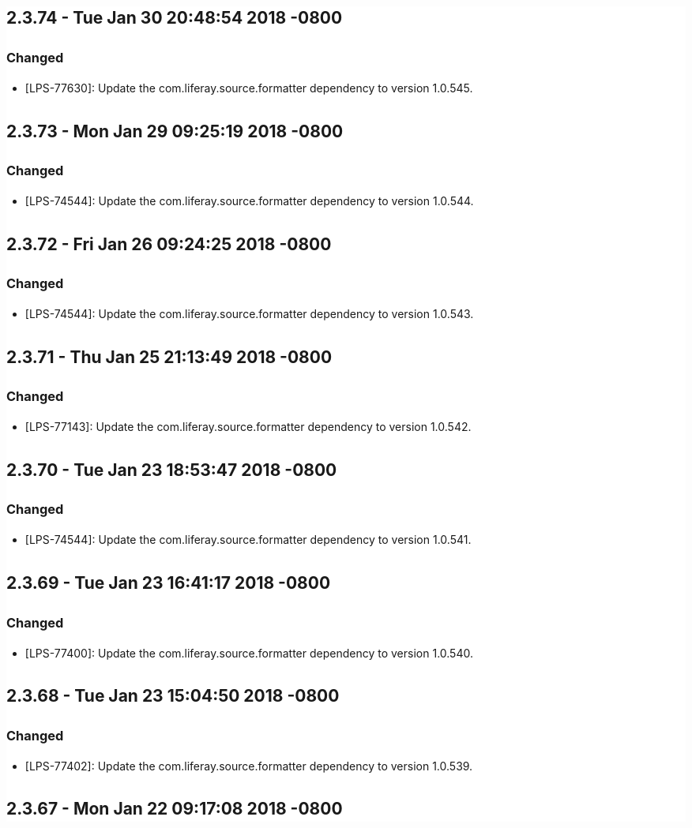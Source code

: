 ## 2.3.74 - Tue Jan 30 20:48:54 2018 -0800

### Changed
- [LPS-77630]: Update the com.liferay.source.formatter dependency to version
1.0.545.

## 2.3.73 - Mon Jan 29 09:25:19 2018 -0800

### Changed
- [LPS-74544]: Update the com.liferay.source.formatter dependency to version
1.0.544.

## 2.3.72 - Fri Jan 26 09:24:25 2018 -0800

### Changed
- [LPS-74544]: Update the com.liferay.source.formatter dependency to version
1.0.543.

## 2.3.71 - Thu Jan 25 21:13:49 2018 -0800

### Changed
- [LPS-77143]: Update the com.liferay.source.formatter dependency to version
1.0.542.

## 2.3.70 - Tue Jan 23 18:53:47 2018 -0800

### Changed
- [LPS-74544]: Update the com.liferay.source.formatter dependency to version
1.0.541.

## 2.3.69 - Tue Jan 23 16:41:17 2018 -0800

### Changed
- [LPS-77400]: Update the com.liferay.source.formatter dependency to version
1.0.540.

## 2.3.68 - Tue Jan 23 15:04:50 2018 -0800

### Changed
- [LPS-77402]: Update the com.liferay.source.formatter dependency to version
1.0.539.

## 2.3.67 - Mon Jan 22 09:17:08 2018 -0800
